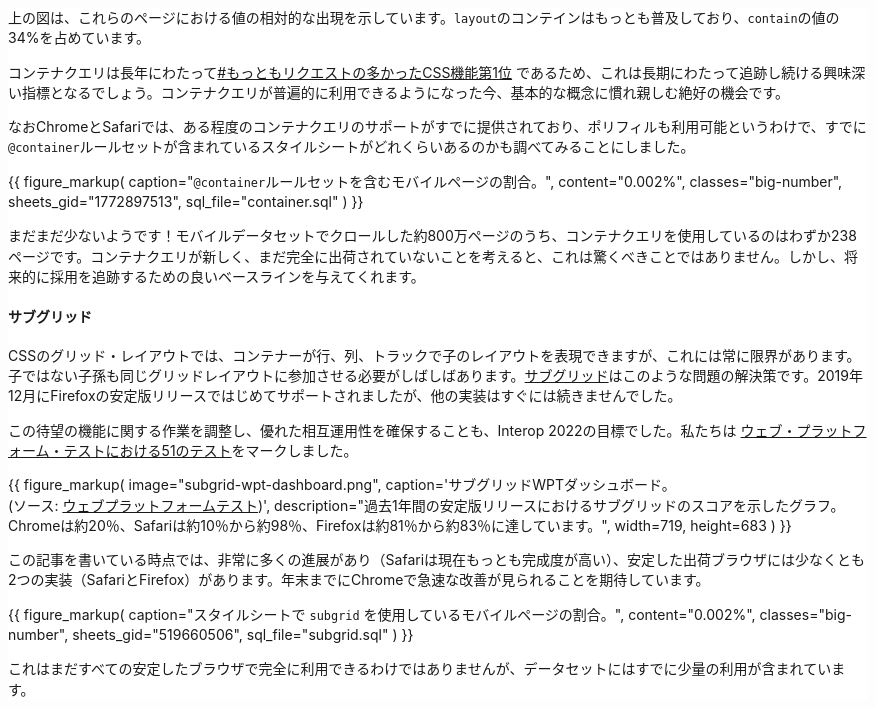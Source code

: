 上の図は、これらのページにおける値の相対的な出現を示しています。`layout`のコンテインはもっとも普及しており、`contain`の値の34%を占めています。

コンテナクエリは長年にわたって<a hreflang="en" href="https://2021.stateofcss.com/en-US/opinions/#currently_missing_from_css_wins">#もっともリクエストの多かったCSS機能第1位</a> であるため、これは長期にわたって追跡し続ける興味深い指標となるでしょう。コンテナクエリが普遍的に利用できるようになった今、基本的な概念に慣れ親しむ絶好の機会です。

なおChromeとSafariでは、ある程度のコンテナクエリのサポートがすでに提供されており、ポリフィルも利用可能というわけで、すでに`@container`ルールセットが含まれているスタイルシートがどれくらいあるのかも調べてみることにしました。

{{ figure_markup(
  caption="`@container`ルールセットを含むモバイルページの割合。",
  content="0.002%",
  classes="big-number",
  sheets_gid="1772897513",
  sql_file="container.sql"
)
}}

まだまだ少ないようです！モバイルデータセットでクロールした約800万ページのうち、コンテナクエリを使用しているのはわずか238ページです。コンテナクエリが新しく、まだ完全に出荷されていないことを考えると、これは驚くべきことではありません。しかし、将来的に採用を追跡するための良いベースラインを与えてくれます。

#### サブグリッド

CSSのグリッド・レイアウトでは、コンテナーが行、列、トラックで子のレイアウトを表現できますが、これには常に限界があります。子ではない子孫も同じグリッドレイアウトに参加させる必要がしばしばあります。[サブグリッド](https://developer.mozilla.org/ja/docs/Web/CSS/CSS_Grid_Layout/Subgrid)はこのような問題の解決策です。2019年12月にFirefoxの安定版リリースではじめてサポートされましたが、他の実装はすぐには続きませんでした。

この待望の機能に関する作業を調整し、優れた相互運用性を確保することも、Interop 2022の目標でした。私たちは <a hreflang="en" href="https://wpt.fyi/results/css/css-grid/subgrid?label=master&label=experimental&product=chrome&product=firefox&product=safari&aligned&view=interop&q=label%3Ainterop-2022-subgrid">ウェブ・プラットフォーム・テストにおける51のテスト</a>をマークしました。

{{ figure_markup(
  image="subgrid-wpt-dashboard.png",
  caption='サブグリッドWPTダッシュボード。<br>(ソース: <a hreflang="en" href="https://wpt.fyi/interop-2022?feature=interop-2022-subgrid&stable">ウェブプラットフォームテスト</a>)',
  description="過去1年間の安定版リリースにおけるサブグリッドのスコアを示したグラフ。Chromeは約20％、Safariは約10％から約98％、Firefoxは約81％から約83％に達しています。",
  width=719,
  height=683
  )
}}

この記事を書いている時点では、非常に多くの進展があり（Safariは現在もっとも完成度が高い）、安定した出荷ブラウザには少なくとも2つの実装（SafariとFirefox）があります。年末までにChromeで急速な改善が見られることを期待しています。

{{ figure_markup(
  caption="スタイルシートで `subgrid` を使用しているモバイルページの割合。",
  content="0.002%",
  classes="big-number",
  sheets_gid="519660506",
  sql_file="subgrid.sql"
)
}}

これはまだすべての安定したブラウザで完全に利用できるわけではありませんが、データセットにはすでに少量の利用が含まれています。
